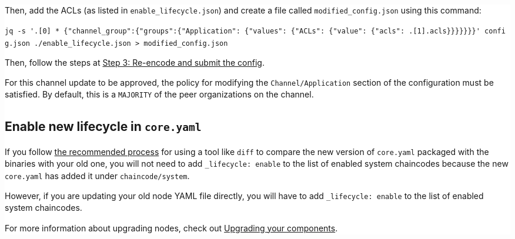 Then, add the ACLs (as listed in `enable_lifecycle.json`) and create a file called `modified_config.json` using this command:

```
jq -s '.[0] * {"channel_group":{"groups":{"Application": {"values": {"ACLs": {"value": {"acls": .[1].acls}}}}}}}' config.json ./enable_lifecycle.json > modified_config.json
```

Then, follow the steps at [Step 3: Re-encode and submit the config](./config_update.html#step-3-re-encode-and-submit-the-config).

For this channel update to be approved, the policy for modifying the `Channel/Application` section of the configuration must be satisfied. By default, this is a `MAJORITY` of the peer organizations on the channel.

## Enable new lifecycle in `core.yaml`

If you follow [the recommended process](./upgrading_your_components.html#overview) for using a tool like `diff` to compare the new version of `core.yaml` packaged with the binaries with your old one, you will not need to add `_lifecycle: enable` to the list of enabled system chaincodes because the new `core.yaml` has added it under `chaincode/system`.

However, if you are updating your old node YAML file directly, you will have to add `_lifecycle: enable` to the list of enabled system chaincodes.

For more information about upgrading nodes, check out [Upgrading your components](./upgrading_your_components.html).


